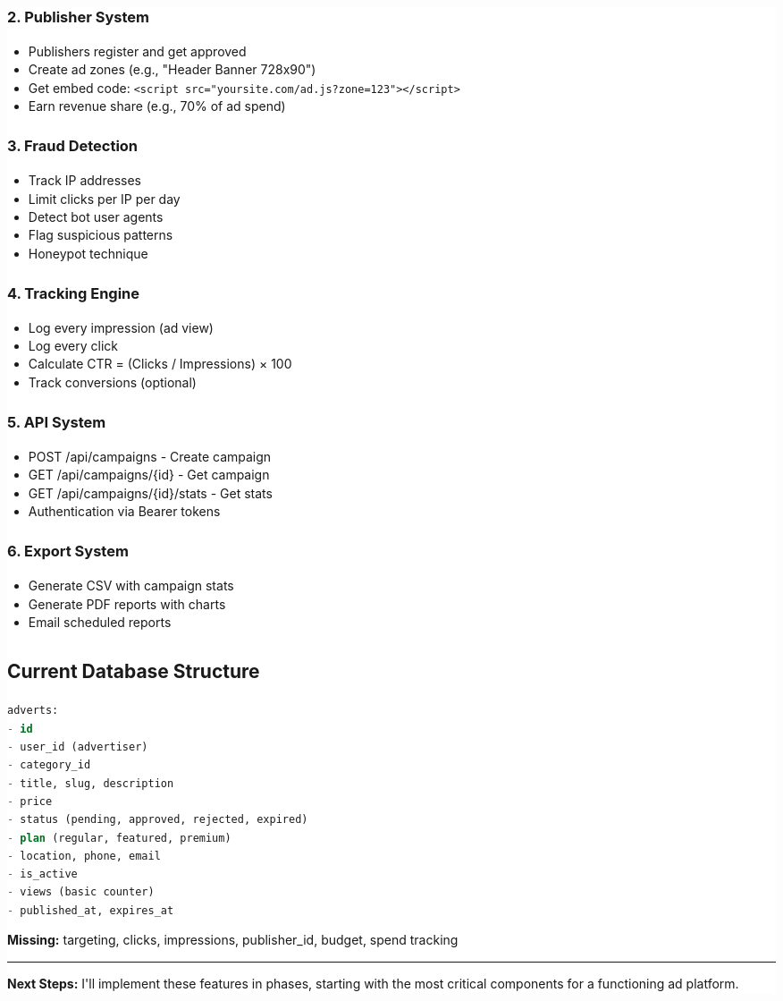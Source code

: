 ### 2. Publisher System
- Publishers register and get approved
- Create ad zones (e.g., "Header Banner 728x90")
- Get embed code: `<script src="yoursite.com/ad.js?zone=123"></script>`
- Earn revenue share (e.g., 70% of ad spend)

### 3. Fraud Detection
- Track IP addresses
- Limit clicks per IP per day
- Detect bot user agents
- Flag suspicious patterns
- Honeypot technique

### 4. Tracking Engine
- Log every impression (ad view)
- Log every click
- Calculate CTR = (Clicks / Impressions) × 100
- Track conversions (optional)

### 5. API System
- POST /api/campaigns - Create campaign
- GET /api/campaigns/{id} - Get campaign
- GET /api/campaigns/{id}/stats - Get stats
- Authentication via Bearer tokens

### 6. Export System
- Generate CSV with campaign stats
- Generate PDF reports with charts
- Email scheduled reports

## Current Database Structure

```sql
adverts:
- id
- user_id (advertiser)
- category_id
- title, slug, description
- price
- status (pending, approved, rejected, expired)
- plan (regular, featured, premium)
- location, phone, email
- is_active
- views (basic counter)
- published_at, expires_at
```

**Missing:** targeting, clicks, impressions, publisher_id, budget, spend tracking

---

**Next Steps:** I'll implement these features in phases, starting with the most critical components for a functioning ad platform.
